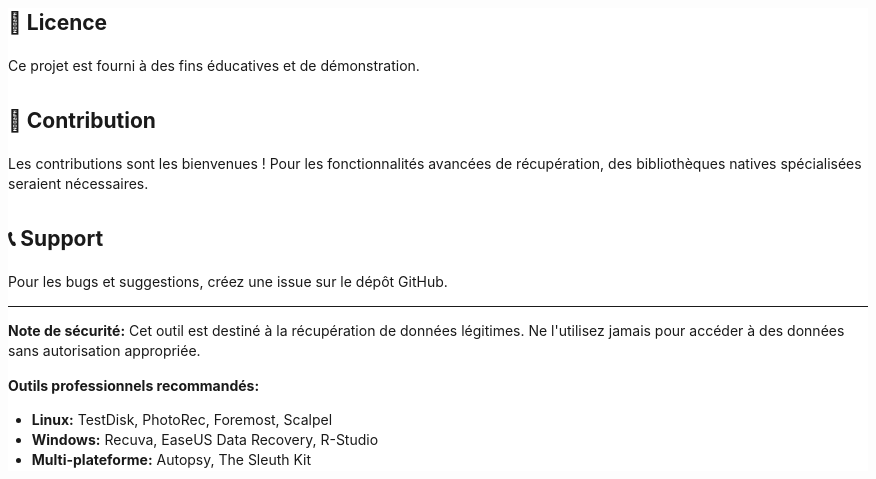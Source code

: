 ## 📄 Licence

Ce projet est fourni à des fins éducatives et de démonstration.

## 🤝 Contribution

Les contributions sont les bienvenues ! Pour les fonctionnalités avancées de récupération, des bibliothèques natives spécialisées seraient nécessaires.

## 📞 Support

Pour les bugs et suggestions, créez une issue sur le dépôt GitHub.

---

**Note de sécurité:** Cet outil est destiné à la récupération de données légitimes. Ne l'utilisez jamais pour accéder à des données sans autorisation appropriée.

**Outils professionnels recommandés:**
- **Linux:** TestDisk, PhotoRec, Foremost, Scalpel
- **Windows:** Recuva, EaseUS Data Recovery, R-Studio
- **Multi-plateforme:** Autopsy, The Sleuth Kit